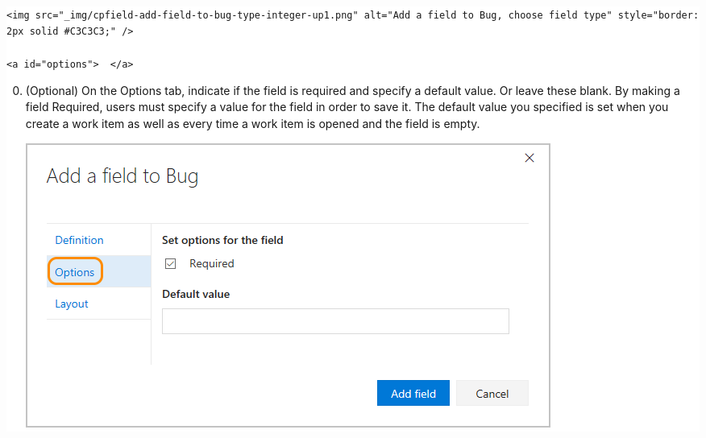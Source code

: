     <img src="_img/cpfield-add-field-to-bug-type-integer-up1.png" alt="Add a field to Bug, choose field type" style="border: 2px solid #C3C3C3;" /> 

	<a id="options">  </a>
0.	(Optional) On the Options tab, indicate if the field is required and specify a default value. Or leave these blank. By making a field Required, users must specify a value for the field in order to save it. The default value you specified is set when you create a work item as well as every time a work item is opened and the field is empty.

	<img src="_img/cpfield-bug-customer-ticket-options.png" alt="Add a field to Use story, specify options" style="border: 2px solid #C3C3C3;" />  
